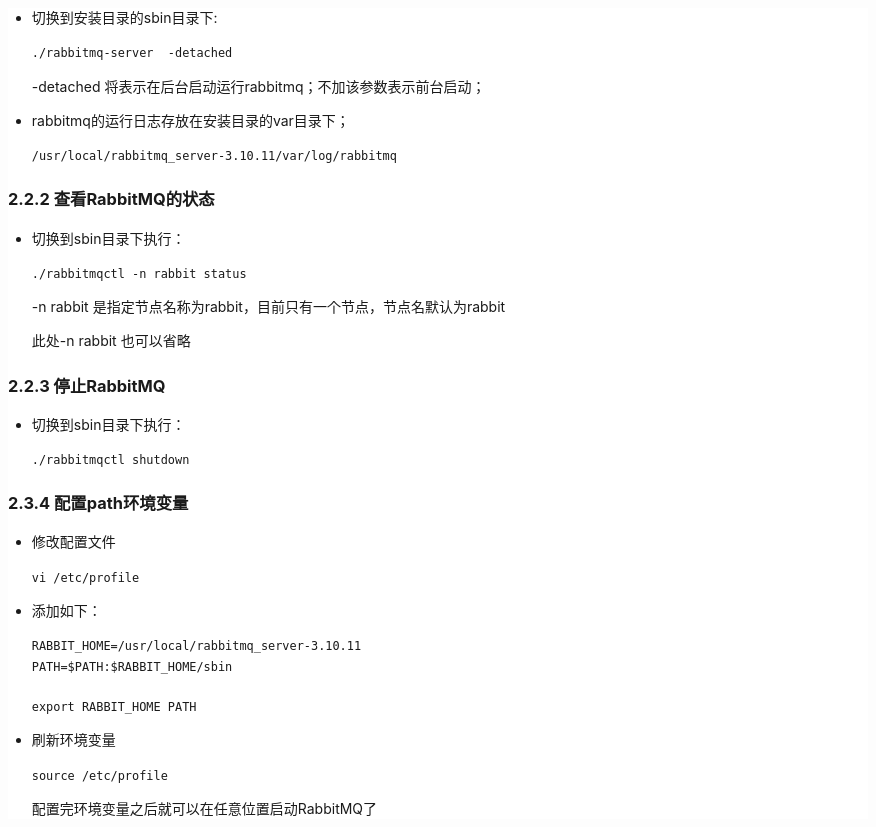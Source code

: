 * 切换到安装目录的sbin目录下: 

  ```
  ./rabbitmq-server  -detached
  ```

  -detached 将表示在后台启动运行rabbitmq；不加该参数表示前台启动；

* rabbitmq的运行日志存放在安装目录的var目录下；

  ```
  /usr/local/rabbitmq_server-3.10.11/var/log/rabbitmq
  ```

### 2.2.2 查看RabbitMQ的状态

* 切换到sbin目录下执行：

  ```
  ./rabbitmqctl -n rabbit status
  ```

  -n rabbit 是指定节点名称为rabbit，目前只有一个节点，节点名默认为rabbit

  此处-n rabbit 也可以省略

### 2.2.3 停止RabbitMQ

* 切换到sbin目录下执行：

  ```
  ./rabbitmqctl shutdown
  ```

### 2.3.4 配置path环境变量

* 修改配置文件

  ```
  vi /etc/profile
  ```

* 添加如下：

  ```
  RABBIT_HOME=/usr/local/rabbitmq_server-3.10.11
  PATH=$PATH:$RABBIT_HOME/sbin
  
  export RABBIT_HOME PATH
  ```

* 刷新环境变量

  ```
  source /etc/profile
  ```

  配置完环境变量之后就可以在任意位置启动RabbitMQ了




